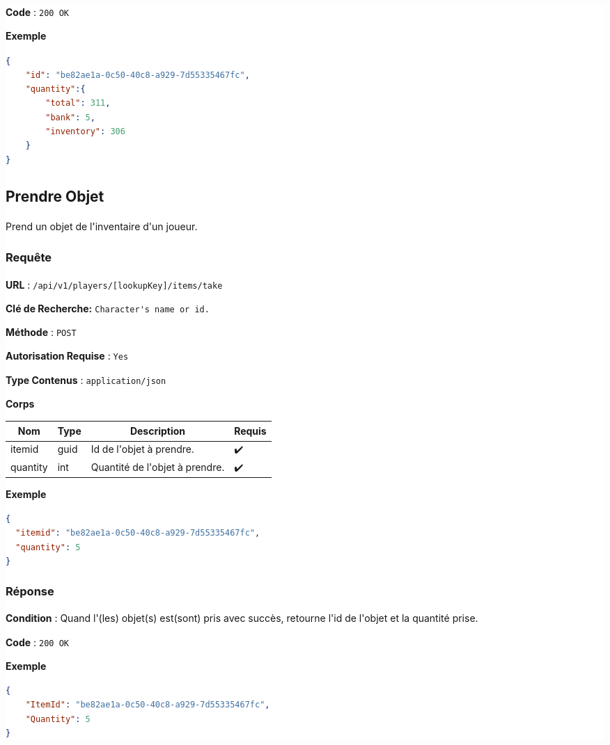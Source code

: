 **Code** : `200 OK`

**Exemple**

```json
{
    "id": "be82ae1a-0c50-40c8-a929-7d55335467fc",
    "quantity":{
        "total": 311,
        "bank": 5,
        "inventory": 306
    }
}
```

## Prendre Objet

Prend un objet de l'inventaire d'un joueur.

### Requête

**URL** : `/api/v1/players/[lookupKey]/items/take`

**Clé de Recherche:** `Character's name or id.`

**Méthode** : `POST`

**Autorisation Requise** : `Yes`

**Type Contenus** : `application/json`

**Corps**

| Nom   | Type | Description | Requis |
| ----- | ---- |------------ | -------- |
| itemid | guid | Id de l'objet à prendre. | :heavy_check_mark: |
| quantity | int | Quantité de l'objet à prendre. | :heavy_check_mark: |

**Exemple**

```json
{
  "itemid": "be82ae1a-0c50-40c8-a929-7d55335467fc",
  "quantity": 5
}
```

### Réponse

**Condition** : Quand l'(les) objet(s) est(sont) pris avec succès, retourne l'id de l'objet et la quantité prise.

**Code** : `200 OK`

**Exemple**

```json
{
    "ItemId": "be82ae1a-0c50-40c8-a929-7d55335467fc",
    "Quantity": 5
}
```
